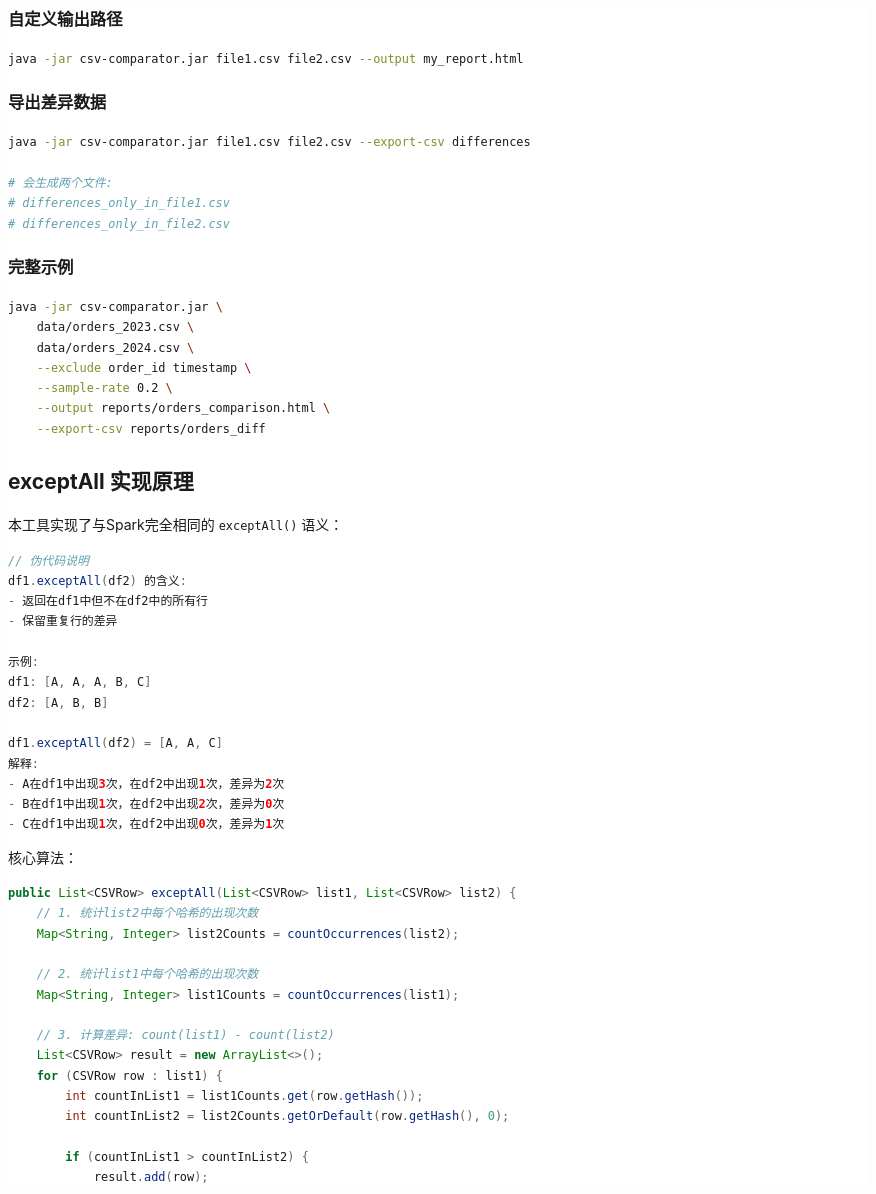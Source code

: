 ### 自定义输出路径

```bash
java -jar csv-comparator.jar file1.csv file2.csv --output my_report.html
```

### 导出差异数据

```bash
java -jar csv-comparator.jar file1.csv file2.csv --export-csv differences

# 会生成两个文件:
# differences_only_in_file1.csv
# differences_only_in_file2.csv
```

### 完整示例

```bash
java -jar csv-comparator.jar \
    data/orders_2023.csv \
    data/orders_2024.csv \
    --exclude order_id timestamp \
    --sample-rate 0.2 \
    --output reports/orders_comparison.html \
    --export-csv reports/orders_diff
```

## exceptAll 实现原理

本工具实现了与Spark完全相同的 `exceptAll()` 语义：

```java
// 伪代码说明
df1.exceptAll(df2) 的含义:
- 返回在df1中但不在df2中的所有行
- 保留重复行的差异

示例:
df1: [A, A, A, B, C]
df2: [A, B, B]

df1.exceptAll(df2) = [A, A, C]
解释:
- A在df1中出现3次，在df2中出现1次，差异为2次
- B在df1中出现1次，在df2中出现2次，差异为0次
- C在df1中出现1次，在df2中出现0次，差异为1次
```

核心算法：

```java
public List<CSVRow> exceptAll(List<CSVRow> list1, List<CSVRow> list2) {
    // 1. 统计list2中每个哈希的出现次数
    Map<String, Integer> list2Counts = countOccurrences(list2);

    // 2. 统计list1中每个哈希的出现次数
    Map<String, Integer> list1Counts = countOccurrences(list1);

    // 3. 计算差异: count(list1) - count(list2)
    List<CSVRow> result = new ArrayList<>();
    for (CSVRow row : list1) {
        int countInList1 = list1Counts.get(row.getHash());
        int countInList2 = list2Counts.getOrDefault(row.getHash(), 0);

        if (countInList1 > countInList2) {
            result.add(row);
```
